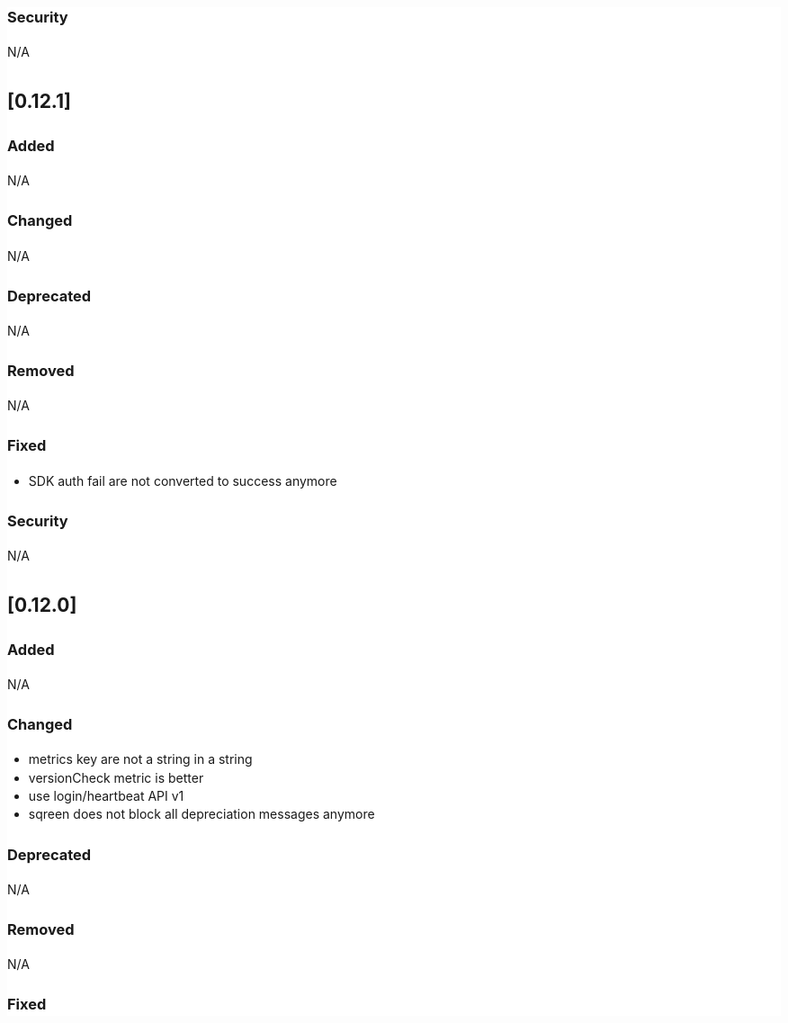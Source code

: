 ### Security

N/A

## [0.12.1]
### Added

N/A

### Changed

N/A

### Deprecated

N/A

### Removed

N/A

### Fixed

* SDK auth fail are not converted to success anymore

### Security

N/A

## [0.12.0]
### Added

N/A

### Changed

* metrics key are not a string in a string
* versionCheck metric is better
* use login/heartbeat API v1
* sqreen does not block all depreciation messages anymore

### Deprecated

N/A

### Removed

N/A

### Fixed
